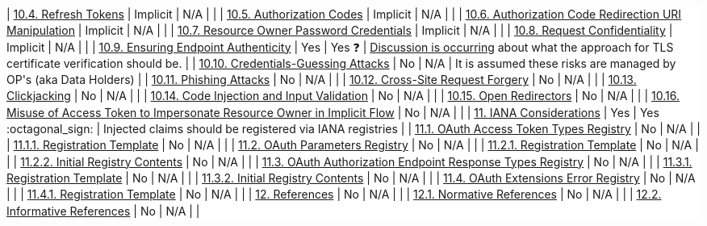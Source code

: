 | [10.4. Refresh Tokens](https://tools.ietf.org/html/rfc6749#section-10.4) | Implicit | N/A |  |
| [10.5. Authorization Codes](https://tools.ietf.org/html/rfc6749#section-10.5) | Implicit | N/A |  |
| [10.6. Authorization Code Redirection URI Manipulation](https://tools.ietf.org/html/rfc6749#section-10.6) | Implicit | N/A |  |
| [10.7. Resource Owner Password Credentials](https://tools.ietf.org/html/rfc6749#section-10.7) | Implicit | N/A |  |
| [10.8. Request Confidentiality](https://tools.ietf.org/html/rfc6749#section-10.8) | Implicit | N/A |  |
| [10.9. Ensuring Endpoint Authenticity](https://tools.ietf.org/html/rfc6749#section-10.9) | Yes | Yes :question: | [Discussion is occurring](https://github.com/ConsumerDataStandardsAustralia/standards-maintenance/issues/95) about what the approach for TLS certificate verification should be. |
| [10.10. Credentials-Guessing Attacks](https://tools.ietf.org/html/rfc6749#section-10.10) | No | N/A | It is assumed these risks are managed by OP's (aka Data Holders) |
| [10.11. Phishing Attacks](https://tools.ietf.org/html/rfc6749#section-10.11) | No | N/A |  |
| [10.12. Cross-Site Request Forgery](https://tools.ietf.org/html/rfc6749#section-10.12) | No | N/A | |
| [10.13. Clickjacking](https://tools.ietf.org/html/rfc6749#section-10.13) | No | N/A |  |
| [10.14. Code Injection and Input Validation](https://tools.ietf.org/html/rfc6749#section-10.14) | No | N/A |  |
| [10.15. Open Redirectors](https://tools.ietf.org/html/rfc6749#section-10.15) | No | N/A |  |
| [10.16. Misuse of Access Token to Impersonate Resource Owner in Implicit Flow](https://tools.ietf.org/html/rfc6749#section-10.16) | No | N/A |  |
| [11. IANA Considerations](https://tools.ietf.org/html/rfc6749#section-11) | Yes | Yes :octagonal_sign: | Injected claims should be registered via IANA registries |
| [11.1. OAuth Access Token Types Registry](https://tools.ietf.org/html/rfc6749#section-11.1) | No | N/A |  |
| [11.1.1. Registration Template](https://tools.ietf.org/html/rfc6749#section-11.1.1) | No | N/A |  |
| [11.2. OAuth Parameters Registry](https://tools.ietf.org/html/rfc6749#section-11.2) | No | N/A |  |
| [11.2.1. Registration Template](https://tools.ietf.org/html/rfc6749#section-11.2.1) | No | N/A |  |
| [11.2.2. Initial Registry Contents](https://tools.ietf.org/html/rfc6749#section-11.2.2) | No | N/A |  |
| [11.3. OAuth Authorization Endpoint Response Types Registry](https://tools.ietf.org/html/rfc6749#section-11.3) | No | N/A |  |
| [11.3.1. Registration Template](https://tools.ietf.org/html/rfc6749#section-11.3.1) | No | N/A |  |
| [11.3.2. Initial Registry Contents](https://tools.ietf.org/html/rfc6749#section-11.3.2) | No | N/A |  |
| [11.4. OAuth Extensions Error Registry](https://tools.ietf.org/html/rfc6749#section-11.4) | No | N/A |  |
| [11.4.1. Registration Template](https://tools.ietf.org/html/rfc6749#section-11.4.1) | No | N/A |  |
| [12. References](https://tools.ietf.org/html/rfc6749#section-12) | No | N/A |  |
| [12.1. Normative References](https://tools.ietf.org/html/rfc6749#section-12.1) | No | N/A |  |
| [12.2. Informative References](https://tools.ietf.org/html/rfc6749#section-12.2) | No | N/A |  |
